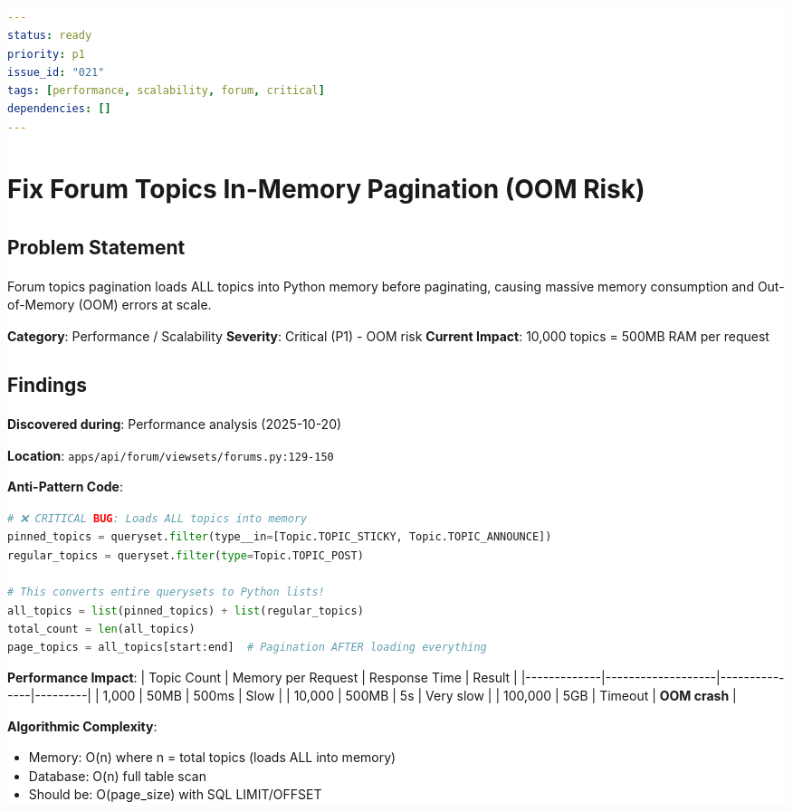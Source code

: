 ```yaml
---
status: ready
priority: p1
issue_id: "021"
tags: [performance, scalability, forum, critical]
dependencies: []
---
```


# Fix Forum Topics In-Memory Pagination (OOM Risk)

## Problem Statement

Forum topics pagination loads ALL topics into Python memory before paginating, causing massive memory consumption and Out-of-Memory (OOM) errors at scale.

**Category**: Performance / Scalability
**Severity**: Critical (P1) - OOM risk
**Current Impact**: 10,000 topics = 500MB RAM per request

## Findings

**Discovered during**: Performance analysis (2025-10-20)

**Location**: `apps/api/forum/viewsets/forums.py:129-150`

**Anti-Pattern Code**:
```python
# ❌ CRITICAL BUG: Loads ALL topics into memory
pinned_topics = queryset.filter(type__in=[Topic.TOPIC_STICKY, Topic.TOPIC_ANNOUNCE])
regular_topics = queryset.filter(type=Topic.TOPIC_POST)

# This converts entire querysets to Python lists!
all_topics = list(pinned_topics) + list(regular_topics)
total_count = len(all_topics)
page_topics = all_topics[start:end]  # Pagination AFTER loading everything
```

**Performance Impact**:
| Topic Count | Memory per Request | Response Time | Result |
|-------------|-------------------|---------------|---------|
| 1,000 | 50MB | 500ms | Slow |
| 10,000 | 500MB | 5s | Very slow |
| 100,000 | 5GB | Timeout | **OOM crash** |

**Algorithmic Complexity**:
- Memory: O(n) where n = total topics (loads ALL into memory)
- Database: O(n) full table scan
- Should be: O(page_size) with SQL LIMIT/OFFSET

